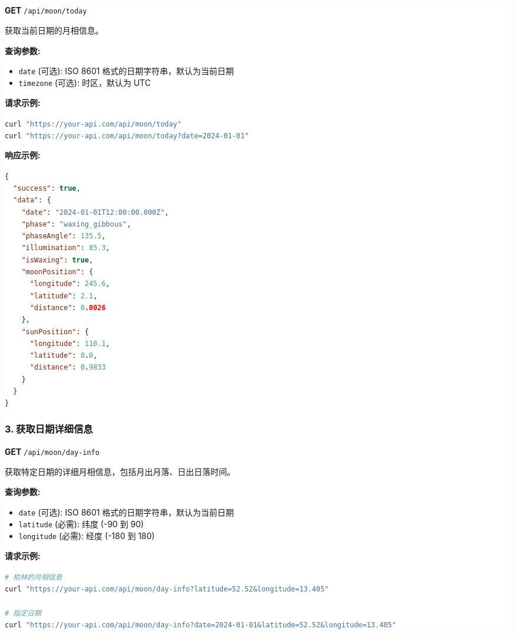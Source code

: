 **GET** `/api/moon/today`

获取当前日期的月相信息。

**查询参数:**
- `date` (可选): ISO 8601 格式的日期字符串，默认为当前日期
- `timezone` (可选): 时区，默认为 UTC

**请求示例:**
```bash
curl "https://your-api.com/api/moon/today"
curl "https://your-api.com/api/moon/today?date=2024-01-01"
```

**响应示例:**
```json
{
  "success": true,
  "data": {
    "date": "2024-01-01T12:00:00.000Z",
    "phase": "waxing_gibbous",
    "phaseAngle": 135.5,
    "illumination": 85.3,
    "isWaxing": true,
    "moonPosition": {
      "longitude": 245.6,
      "latitude": 2.1,
      "distance": 0.0026
    },
    "sunPosition": {
      "longitude": 110.1,
      "latitude": 0.0,
      "distance": 0.9833
    }
  }
}
```

### 3. 获取日期详细信息

**GET** `/api/moon/day-info`

获取特定日期的详细月相信息，包括月出月落、日出日落时间。

**查询参数:**
- `date` (可选): ISO 8601 格式的日期字符串，默认为当前日期
- `latitude` (必需): 纬度 (-90 到 90)
- `longitude` (必需): 经度 (-180 到 180)

**请求示例:**
```bash
# 柏林的月相信息
curl "https://your-api.com/api/moon/day-info?latitude=52.52&longitude=13.405"

# 指定日期
curl "https://your-api.com/api/moon/day-info?date=2024-01-01&latitude=52.52&longitude=13.405"
```
